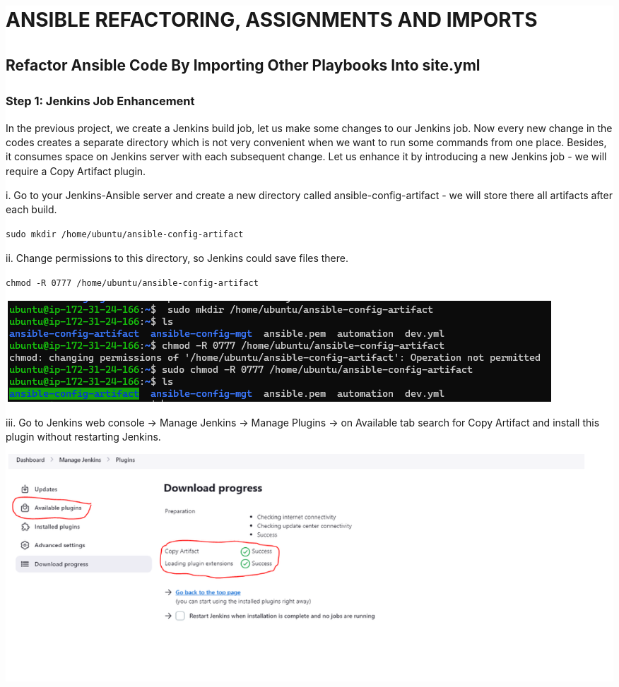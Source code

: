 # ANSIBLE REFACTORING, ASSIGNMENTS AND IMPORTS

## Refactor Ansible Code By Importing Other Playbooks Into site.yml

### Step 1: Jenkins Job Enhancement

In the previous project, we create a Jenkins build job, let us make some changes to our Jenkins job. Now every new change in the codes creates a separate directory which is not very convenient when we want to run some commands from one place. Besides, it consumes space on Jenkins server with each subsequent change. Let us enhance it by introducing a new Jenkins job - we will require a Copy Artifact plugin.

i. Go to your Jenkins-Ansible server and create a new directory called ansible-config-artifact - we will store there all artifacts after each build.

`sudo mkdir /home/ubuntu/ansible-config-artifact`

ii. Change permissions to this directory, so Jenkins could save files there.

`chmod -R 0777 /home/ubuntu/ansible-config-artifact`

![Change_permission](Project_12_Images/chmod.png)

iii. Go to Jenkins web console -> Manage Jenkins -> Manage Plugins -> on Available tab search for Copy Artifact and install this plugin without restarting Jenkins.

![Configure_Jenkins](Project_12_Images/configure.png)
